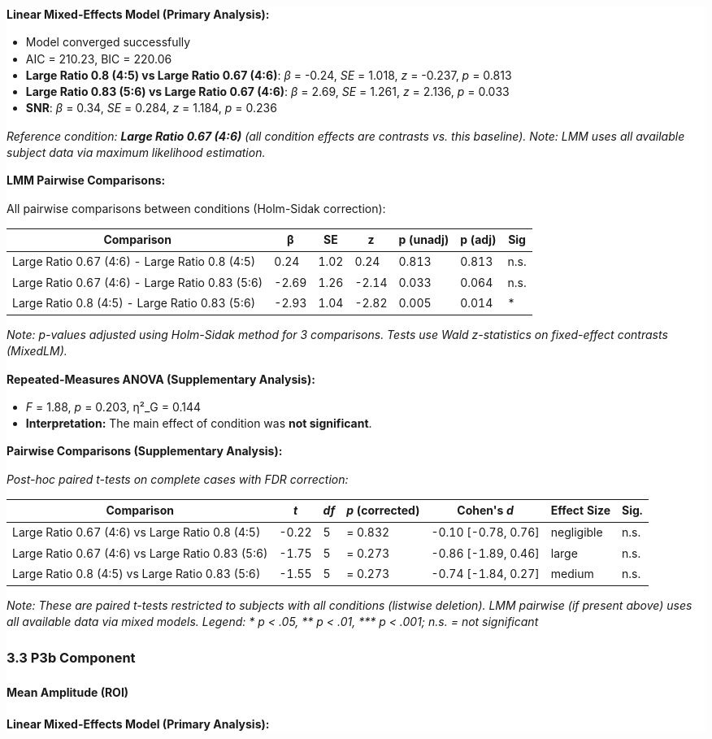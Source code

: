 **Linear Mixed-Effects Model (Primary Analysis):**

- Model converged successfully
- AIC = 210.23, BIC = 220.06
- **Large Ratio 0.8 (4:5) vs Large Ratio 0.67 (4:6)**: *β* = -0.24, *SE* = 1.018, *z* = -0.237, *p* = 0.813
- **Large Ratio 0.83 (5:6) vs Large Ratio 0.67 (4:6)**: *β* = 2.69, *SE* = 1.261, *z* = 2.136, *p* = 0.033
- **SNR**: *β* = 0.34, *SE* = 0.284, *z* = 1.184, *p* = 0.236

_Reference condition: **Large Ratio 0.67 (4:6)** (all condition effects are contrasts vs. this baseline)._
_Note: LMM uses all available subject data via maximum likelihood estimation._

**LMM Pairwise Comparisons:**

All pairwise comparisons between conditions (Holm-Sidak correction):

| Comparison | β | SE | z | p (unadj) | p (adj) | Sig |
|------------|---|----|----|-----------|---------|-----|
| Large Ratio 0.67 (4:6) - Large Ratio 0.8 (4:5) | 0.24 | 1.02 | 0.24 | 0.813 | 0.813 | n.s. |
| Large Ratio 0.67 (4:6) - Large Ratio 0.83 (5:6) | -2.69 | 1.26 | -2.14 | 0.033 | 0.064 | n.s. |
| Large Ratio 0.8 (4:5) - Large Ratio 0.83 (5:6) | -2.93 | 1.04 | -2.82 | 0.005 | 0.014 | * |

_Note: p-values adjusted using Holm-Sidak method for 3 comparisons._
_Tests use Wald z-statistics on fixed-effect contrasts (MixedLM)._


**Repeated-Measures ANOVA (Supplementary Analysis):**

- *F* = 1.88, *p* = 0.203, η²_G = 0.144
- **Interpretation:** The main effect of condition was **not significant**.

**Pairwise Comparisons (Supplementary Analysis):**

_Post-hoc paired t-tests on complete cases with FDR correction:_

| Comparison | *t* | *df* | *p* (corrected) | Cohen's *d* | Effect Size | Sig. |
|------------|-----|------|----------------|-------------|-------------|------|
| Large Ratio 0.67 (4:6) vs Large Ratio 0.8 (4:5) | -0.22 | 5 | = 0.832 | -0.10 [-0.78, 0.76] | negligible | n.s. |
| Large Ratio 0.67 (4:6) vs Large Ratio 0.83 (5:6) | -1.75 | 5 | = 0.273 | -0.86 [-1.89, 0.46] | large | n.s. |
| Large Ratio 0.8 (4:5) vs Large Ratio 0.83 (5:6) | -1.55 | 5 | = 0.273 | -0.74 [-1.84, 0.27] | medium | n.s. |

_Note: These are paired t-tests restricted to subjects with all conditions (listwise deletion). LMM pairwise (if present above) uses all available data via mixed models._
_Legend: * p < .05, ** p < .01, *** p < .001; n.s. = not significant_


### 3.3 P3b Component

#### Mean Amplitude (ROI)

**Linear Mixed-Effects Model (Primary Analysis):**
